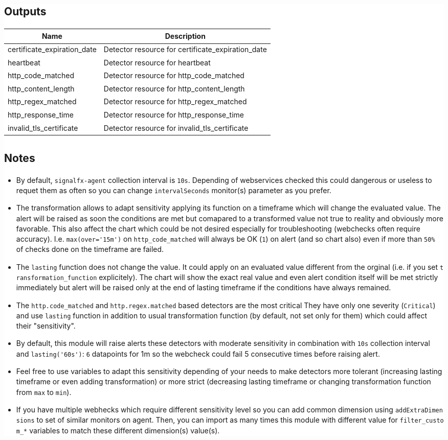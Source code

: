 ## Outputs

| Name | Description |
|------|-------------|
| certificate\_expiration\_date | Detector resource for certificate\_expiration\_date |
| heartbeat | Detector resource for heartbeat |
| http\_code\_matched | Detector resource for http\_code\_matched |
| http\_content\_length | Detector resource for http\_content\_length |
| http\_regex\_matched | Detector resource for http\_regex\_matched |
| http\_response\_time | Detector resource for http\_response\_time |
| invalid\_tls\_certificate | Detector resource for invalid\_tls\_certificate |

## Notes

* By default, `signalfx-agent` collection interval is `10s`. Depending of webservices 
checked this could dangerous or useless to requet them as often so you can change 
`intervalSeconds` monitor(s) parameter as you prefer.

* The transformation allows to adapt sensitivity applying its function on a timeframe
which will change the evaluated value. The alert will be raised as soon the conditions are
met but comapared to a transformed value not true to reality and obviously more favorable.
This also affect the chart which could be not desired especially for troubleshooting
(webchecks often require accuracy). I.e. `max(over='15m')` on `http_code_matched` will
always be OK (`1`) on alert (and so chart also) even if more than `50%` of checks done
on the timeframe are failed.

* The `lasting` function does not change the value. It could apply on an evaluated value
different from the orginal (i.e. if you set `transformation_function` explicitely).
The chart will show the exact real value and even alert condition itself will be met
strictly immediately but alert will be raised only at the end of lasting timeframe
if the conditions have always remained.

* The `http.code_matched` and `http.regex.matched` based detectors are the most critical
They have only one severity (`Critical`) and use `lasting` function in addition to usual
transformation function (by default, not set only for them) which could affect 
their "sensitivity".

* By default, this module will raise alerts these detectors with moderate sensitivity in 
combination with `10s` collection interval and `lasting('60s')`: `6` datapoints for 1m
so the webcheck could fail 5 consecutive times before raising alert.

* Feel free to use variables to adapt this sensitivity depending of your needs to make 
detectors more tolerant (increasing lasting timeframe or even adding transformation) or
more strict (decreasing lasting timeframe or changing transformation function from `max`
to `min`).

* If you have multiple webhecks which require different sensitivity level so you can add
common dimension using `addExtraDimensions` to set of similar monitors on agent. Then,
you can import as many times this module with different value for `filter_custom_*` variables 
to match these different dimension(s) value(s).

